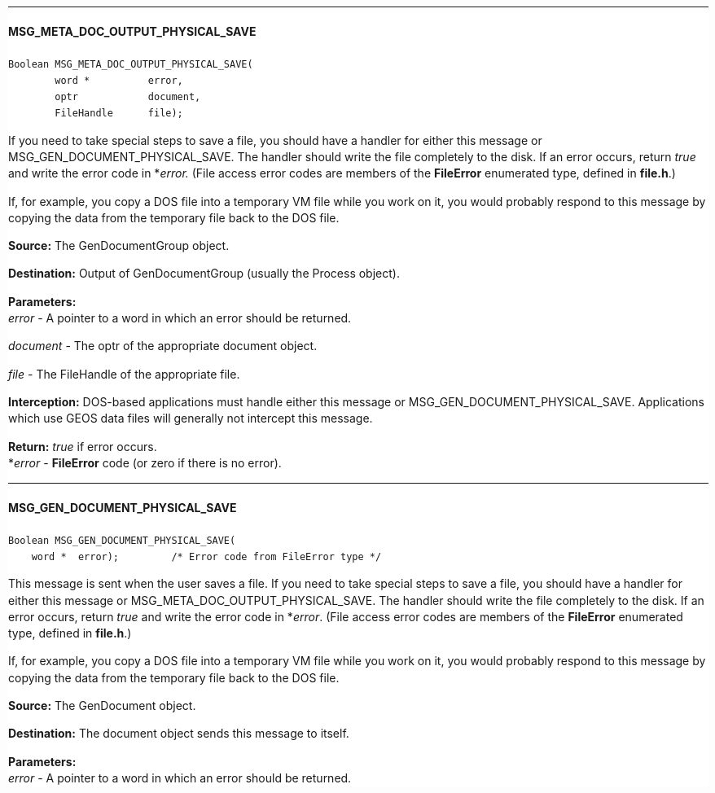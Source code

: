 ----------
#### MSG_META_DOC_OUTPUT_PHYSICAL_SAVE
	Boolean	MSG_META_DOC_OUTPUT_PHYSICAL_SAVE(
			word *			error, 
			optr 			document,
			FileHandle 		file);

If you need to take special steps to save a file, you should have a handler for 
either this message or MSG_GEN_DOCUMENT_PHYSICAL_SAVE. The 
handler should write the file completely to the disk. If an error occurs, return 
*true* and write the error code in **error.* (File access error codes are members 
of the **FileError** enumerated type, defined in **file.h**.)

If, for example, you copy a DOS file into a temporary VM file while you work 
on it, you would probably respond to this message by copying the data from 
the temporary file back to the DOS file.

**Source:** The GenDocumentGroup object.

**Destination:** Output of GenDocumentGroup (usually the Process object).

**Parameters:**  
*error* - A pointer to a word in which an error should be 
returned.

*document* - The optr of the appropriate document object.

*file* - The FileHandle of the appropriate file.

**Interception:** DOS-based applications must handle either this message or 
MSG_GEN_DOCUMENT_PHYSICAL_SAVE. Applications which use 
GEOS data files will generally not intercept this message.

**Return:** *true* if error occurs.  
**error* - **FileError** code (or zero if there is no error).

----------
#### MSG_GEN_DOCUMENT_PHYSICAL_SAVE
	Boolean	MSG_GEN_DOCUMENT_PHYSICAL_SAVE(
		word *	error); 		/* Error code from FileError type */

This message is sent when the user saves a file. If you need to take special 
steps to save a file, you should have a handler for either this message or 
MSG_META_DOC_OUTPUT_PHYSICAL_SAVE. The handler should write the 
file completely to the disk. If an error occurs, return *true* and write the error 
code in **error*. (File access error codes are members of the **FileError** 
enumerated type, defined in **file.h**.)

If, for example, you copy a DOS file into a temporary VM file while you work 
on it, you would probably respond to this message by copying the data from 
the temporary file back to the DOS file.

**Source:** The GenDocument object.

**Destination:** The document object sends this message to itself.

**Parameters:**  
*error* - A pointer to a word in which an error should be 
returned.
